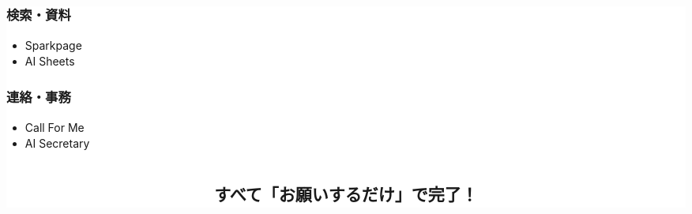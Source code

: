 <div class="two-column">
<div>

### 検索・資料
- Sparkpage
- AI Sheets

</div>
<div>

### 連絡・事務
- Call For Me
- AI Secretary

</div>
</div>

<div style="text-align: center; margin-top: 40px; font-size: 1.5em;">
<strong>すべて「お願いするだけ」で完了！</strong>
</div>